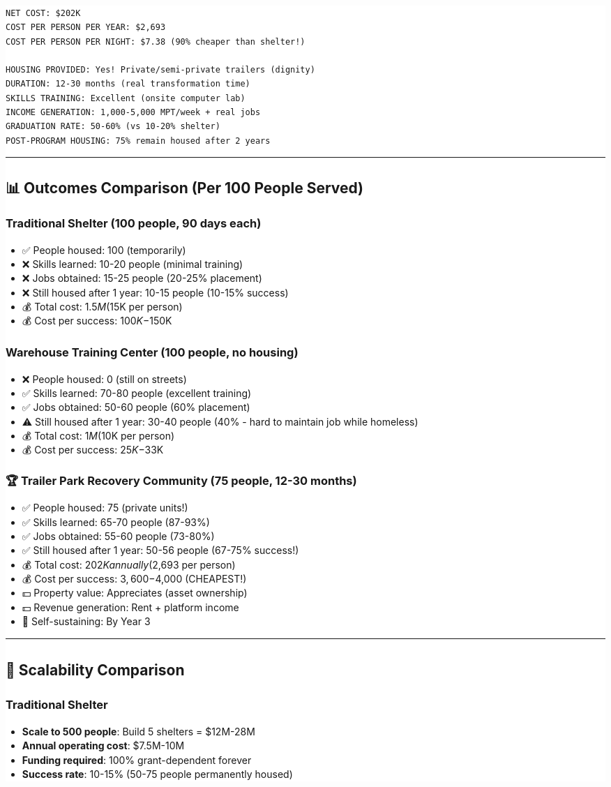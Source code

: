 ```
NET COST: $202K
COST PER PERSON PER YEAR: $2,693
COST PER PERSON PER NIGHT: $7.38 (90% cheaper than shelter!)

HOUSING PROVIDED: Yes! Private/semi-private trailers (dignity)
DURATION: 12-30 months (real transformation time)
SKILLS TRAINING: Excellent (onsite computer lab)
INCOME GENERATION: 1,000-5,000 MPT/week + real jobs
GRADUATION RATE: 50-60% (vs 10-20% shelter)
POST-PROGRAM HOUSING: 75% remain housed after 2 years
```

---

## 📊 Outcomes Comparison (Per 100 People Served)

### Traditional Shelter (100 people, 90 days each)
- ✅ People housed: 100 (temporarily)
- ❌ Skills learned: 10-20 people (minimal training)
- ❌ Jobs obtained: 15-25 people (20-25% placement)
- ❌ Still housed after 1 year: 10-15 people (10-15% success)
- 💰 Total cost: $1.5M ($15K per person)
- 💰 Cost per success: $100K-$150K

### Warehouse Training Center (100 people, no housing)
- ❌ People housed: 0 (still on streets)
- ✅ Skills learned: 70-80 people (excellent training)
- ✅ Jobs obtained: 50-60 people (60% placement)
- ⚠️ Still housed after 1 year: 30-40 people (40% - hard to maintain job while homeless)
- 💰 Total cost: $1M ($10K per person)
- 💰 Cost per success: $25K-$33K

### 🏆 Trailer Park Recovery Community (75 people, 12-30 months)
- ✅ People housed: 75 (private units!)
- ✅ Skills learned: 65-70 people (87-93%)
- ✅ Jobs obtained: 55-60 people (73-80%)
- ✅ Still housed after 1 year: 50-56 people (67-75% success!)
- 💰 Total cost: $202K annually ($2,693 per person)
- 💰 Cost per success: $3,600-$4,000 (CHEAPEST!)
- 💵 Property value: Appreciates (asset ownership)
- 💵 Revenue generation: Rent + platform income
- 🔄 Self-sustaining: By Year 3

---

## 🎯 Scalability Comparison

### Traditional Shelter
- **Scale to 500 people**: Build 5 shelters = $12M-28M
- **Annual operating cost**: $7.5M-10M
- **Funding required**: 100% grant-dependent forever
- **Success rate**: 10-15% (50-75 people permanently housed)
